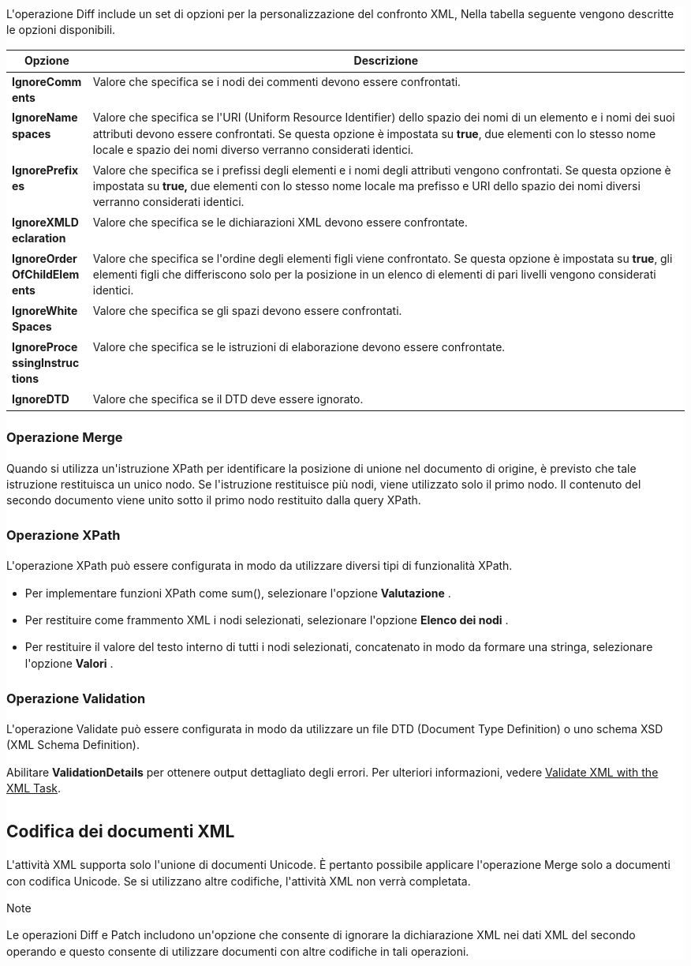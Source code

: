  L'operazione Diff include un set di opzioni per la personalizzazione del confronto XML, Nella tabella seguente vengono descritte le opzioni disponibili.  
  
|Opzione|Descrizione|  
|------------|-----------------|  
|**IgnoreComments**|Valore che specifica se i nodi dei commenti devono essere confrontati.|  
|**IgnoreNamespaces**|Valore che specifica se l'URI (Uniform Resource Identifier) dello spazio dei nomi di un elemento e i nomi dei suoi attributi devono essere confrontati. Se questa opzione è impostata su **true**, due elementi con lo stesso nome locale e spazio dei nomi diverso verranno considerati identici.|  
|**IgnorePrefixes**|Valore che specifica se i prefissi degli elementi e i nomi degli attributi vengono confrontati. Se questa opzione è impostata su **true,** due elementi con lo stesso nome locale ma prefisso e URI dello spazio dei nomi diversi verranno considerati identici.|  
|**IgnoreXMLDeclaration**|Valore che specifica se le dichiarazioni XML devono essere confrontate.|  
|**IgnoreOrderOfChildElements**|Valore che specifica se l'ordine degli elementi figli viene confrontato. Se questa opzione è impostata su **true**, gli elementi figli che differiscono solo per la posizione in un elenco di elementi di pari livelli vengono considerati identici.|  
|**IgnoreWhiteSpaces**|Valore che specifica se gli spazi devono essere confrontati.|  
|**IgnoreProcessingInstructions**|Valore che specifica se le istruzioni di elaborazione devono essere confrontate.|  
|**IgnoreDTD**|Valore che specifica se il DTD deve essere ignorato.|  
  
### <a name="merge-operation"></a>Operazione Merge  
 Quando si utilizza un'istruzione XPath per identificare la posizione di unione nel documento di origine, è previsto che tale istruzione restituisca un unico nodo. Se l'istruzione restituisce più nodi, viene utilizzato solo il primo nodo. Il contenuto del secondo documento viene unito sotto il primo nodo restituito dalla query XPath.  
  
### <a name="xpath-operation"></a>Operazione XPath  
 L'operazione XPath può essere configurata in modo da utilizzare diversi tipi di funzionalità XPath.  
  
-   Per implementare funzioni XPath come sum(), selezionare l'opzione **Valutazione** .  
  
-   Per restituire come frammento XML i nodi selezionati, selezionare l'opzione **Elenco dei nodi** .  
  
-   Per restituire il valore del testo interno di tutti i nodi selezionati, concatenato in modo da formare una stringa, selezionare l'opzione **Valori** .  
  
### <a name="validation-operation"></a>Operazione Validation  
 L'operazione Validate può essere configurata in modo da utilizzare un file DTD (Document Type Definition) o uno schema XSD (XML Schema Definition).  
  
 Abilitare **ValidationDetails** per ottenere output dettagliato degli errori. Per ulteriori informazioni, vedere [Validate XML with the XML Task](../../integration-services/control-flow/validate-xml-with-the-xml-task.md).  
  
## <a name="xml-document-encoding"></a>Codifica dei documenti XML  
 L'attività XML supporta solo l'unione di documenti Unicode. È pertanto possibile applicare l'operazione Merge solo a documenti con codifica Unicode. Se si utilizzano altre codifiche, l'attività XML non verrà completata.  
  
> [!NOTE]  
>  Le operazioni Diff e Patch includono un'opzione che consente di ignorare la dichiarazione XML nei dati XML del secondo operando e questo consente di utilizzare documenti con altre codifiche in tali operazioni.  
  